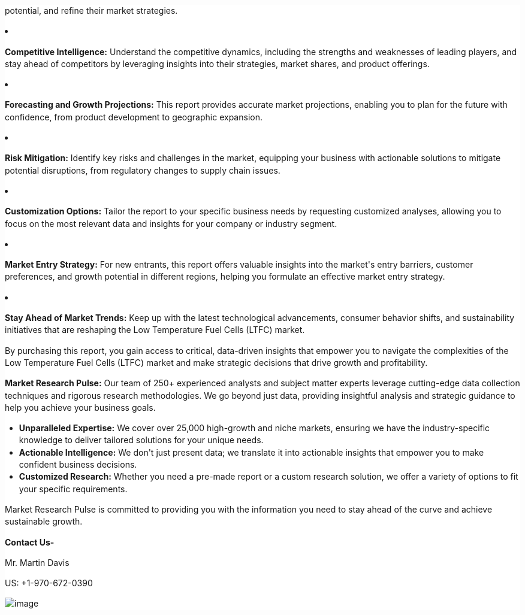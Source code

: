 potential, and refine their market strategies.</p></li><li><p><strong>Competitive Intelligence:</strong> Understand the competitive dynamics, including the strengths and weaknesses of leading players, and stay ahead of competitors by leveraging insights into their strategies, market shares, and product offerings.</p></li><li><p><strong>Forecasting and Growth Projections:</strong> This report provides accurate market projections, enabling you to plan for the future with confidence, from product development to geographic expansion.</p></li><li><p><strong>Risk Mitigation:</strong> Identify key risks and challenges in the market, equipping your business with actionable solutions to mitigate potential disruptions, from regulatory changes to supply chain issues.</p></li><li><p><strong>Customization Options:</strong> Tailor the report to your specific business needs by requesting customized analyses, allowing you to focus on the most relevant data and insights for your company or industry segment.</p></li><li><p><strong>Market Entry Strategy:</strong> For new entrants, this report offers valuable insights into the market's entry barriers, customer preferences, and growth potential in different regions, helping you formulate an effective market entry strategy.</p></li><li><p><strong>Stay Ahead of Market Trends:</strong> Keep up with the latest technological advancements, consumer behavior shifts, and sustainability initiatives that are reshaping the Low Temperature Fuel Cells (LTFC) market.</p></li></ol><p>By purchasing this report, you gain access to critical, data-driven insights that empower you to navigate the complexities of the Low Temperature Fuel Cells (LTFC) market and make strategic decisions that drive growth and profitability.</p><p><strong>Market Research Pulse:</strong>&nbsp;Our team of 250+ experienced analysts and subject matter experts leverage cutting-edge data collection techniques and rigorous research methodologies. We go beyond just data, providing insightful analysis and strategic guidance to help you achieve your business goals.</p><ul><li><strong>Unparalleled Expertise:</strong>&nbsp;We cover over 25,000 high-growth and niche markets, ensuring we have the industry-specific knowledge to deliver tailored solutions for your unique needs.</li><li><strong>Actionable Intelligence:</strong>&nbsp;We don't just present data; we translate it into actionable insights that empower you to make confident business decisions.</li><li><strong>Customized Research:</strong>&nbsp;Whether you need a pre-made report or a custom research solution, we offer a variety of options to fit your specific requirements.</li></ul><p>Market Research Pulse is committed to providing you with the information you need to stay ahead of the curve and achieve sustainable growth.</p><p><strong>Contact Us-</strong></p><p>Mr. Martin Davis</p><p>US: +1-970-672-0390</p>
![image](https://github.com/user-attachments/assets/dbaf7ee0-86a7-4f62-a89d-e15d4015b571)
